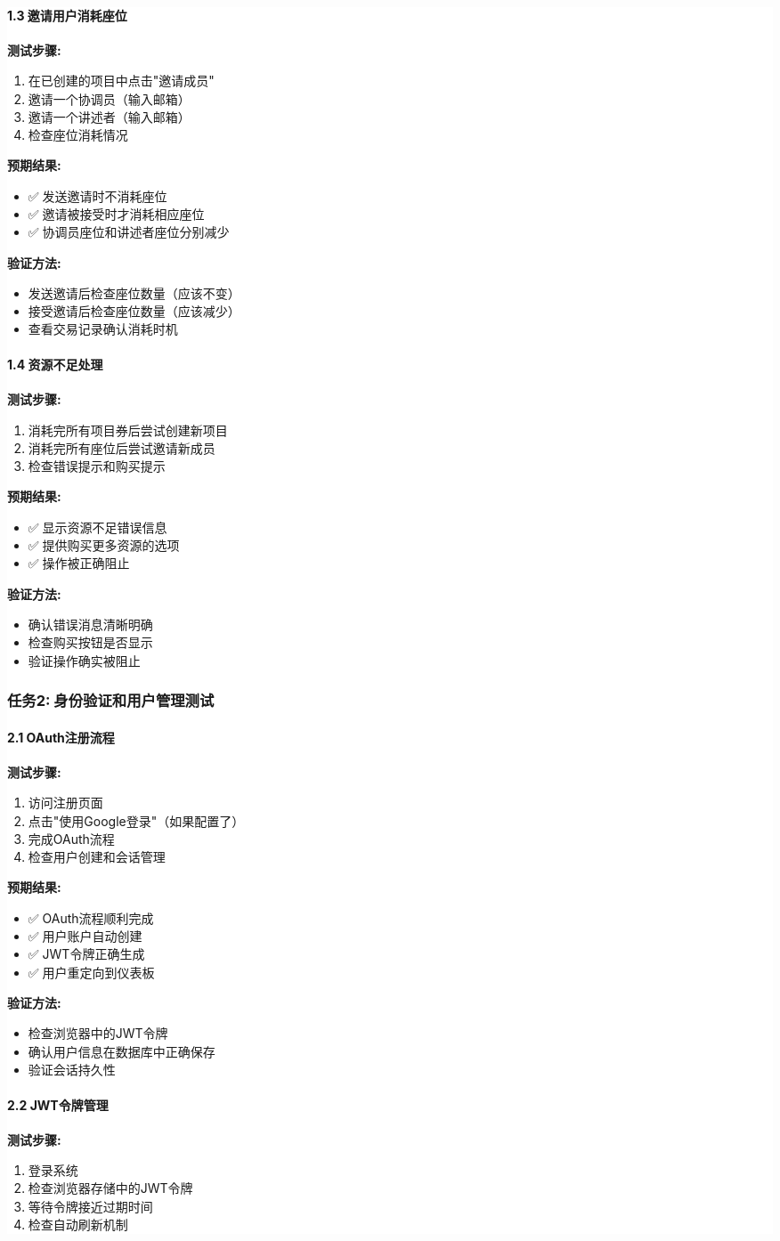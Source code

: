 #### 1.3 邀请用户消耗座位
**测试步骤:**
1. 在已创建的项目中点击"邀请成员"
2. 邀请一个协调员（输入邮箱）
3. 邀请一个讲述者（输入邮箱）
4. 检查座位消耗情况

**预期结果:**
- ✅ 发送邀请时不消耗座位
- ✅ 邀请被接受时才消耗相应座位
- ✅ 协调员座位和讲述者座位分别减少

**验证方法:**
- 发送邀请后检查座位数量（应该不变）
- 接受邀请后检查座位数量（应该减少）
- 查看交易记录确认消耗时机

#### 1.4 资源不足处理
**测试步骤:**
1. 消耗完所有项目券后尝试创建新项目
2. 消耗完所有座位后尝试邀请新成员
3. 检查错误提示和购买提示

**预期结果:**
- ✅ 显示资源不足错误信息
- ✅ 提供购买更多资源的选项
- ✅ 操作被正确阻止

**验证方法:**
- 确认错误消息清晰明确
- 检查购买按钮是否显示
- 验证操作确实被阻止

### 任务2: 身份验证和用户管理测试

#### 2.1 OAuth注册流程
**测试步骤:**
1. 访问注册页面
2. 点击"使用Google登录"（如果配置了）
3. 完成OAuth流程
4. 检查用户创建和会话管理

**预期结果:**
- ✅ OAuth流程顺利完成
- ✅ 用户账户自动创建
- ✅ JWT令牌正确生成
- ✅ 用户重定向到仪表板

**验证方法:**
- 检查浏览器中的JWT令牌
- 确认用户信息在数据库中正确保存
- 验证会话持久性

#### 2.2 JWT令牌管理
**测试步骤:**
1. 登录系统
2. 检查浏览器存储中的JWT令牌
3. 等待令牌接近过期时间
4. 检查自动刷新机制
